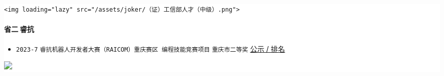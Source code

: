     <img loading="lazy" src="/assets/joker/（证）工信部人才（中级）.png">
</div>



#### 省二 睿抗

- `2023-7` `睿抗机器人开发者大赛（RAICOM）重庆赛区 编程技能竞赛项目` `重庆市二等奖` [公示 / 排名](https://www.robocom.com.cn/certificate.html)

<div class="honor">
    <div class="item">
        <img loading="lazy" src="/assets/joker/（省2）睿抗.png">
    </div>
    <div class="item">